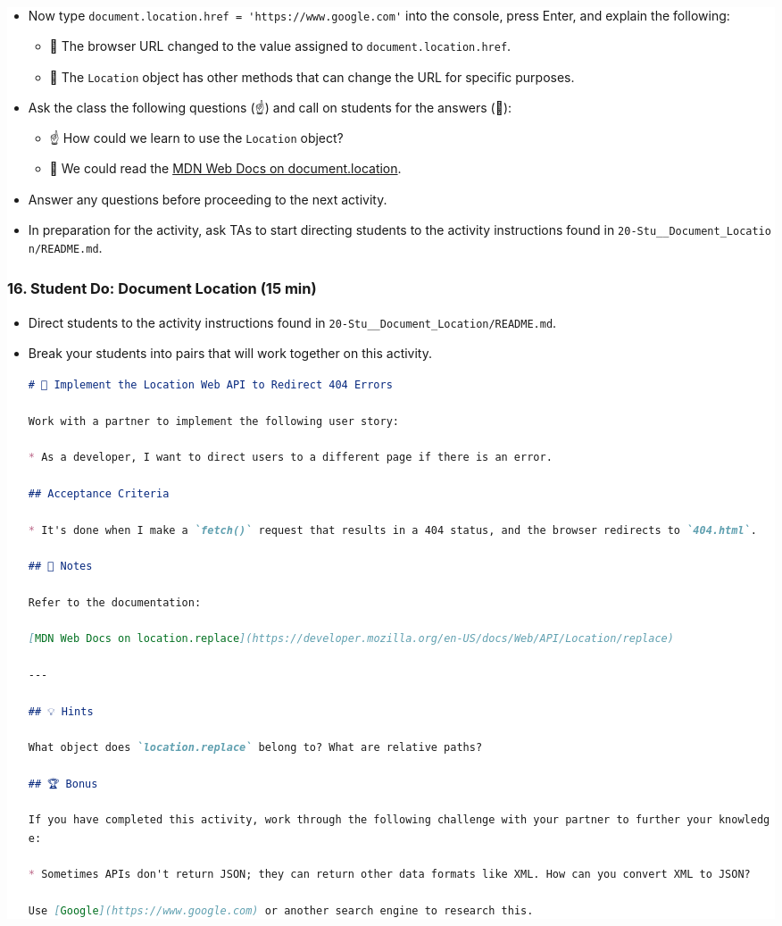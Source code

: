 * Now type `document.location.href = 'https://www.google.com'` into the console, press Enter, and explain the following:

  * 🔑 The browser URL changed to the value assigned to `document.location.href`.

  * 🔑 The `Location` object has other methods that can change the URL for specific purposes.

* Ask the class the following questions (☝️) and call on students for the answers (🙋):

  * ☝️ How could we learn to use the `Location` object?

  * 🙋 We could read the [MDN Web Docs on document.location](https://developer.mozilla.org/en-US/docs/Web/API/Document/location). 

* Answer any questions before proceeding to the next activity.

* In preparation for the activity, ask TAs to start directing students to the activity instructions found in `20-Stu__Document_Location/README.md`.

### 16. Student Do: Document Location (15 min) 

* Direct students to the activity instructions found in `20-Stu__Document_Location/README.md`.

* Break your students into pairs that will work together on this activity.

  ```md
  # 📖 Implement the Location Web API to Redirect 404 Errors

  Work with a partner to implement the following user story:

  * As a developer, I want to direct users to a different page if there is an error.

  ## Acceptance Criteria

  * It's done when I make a `fetch()` request that results in a 404 status, and the browser redirects to `404.html`.

  ## 📝 Notes

  Refer to the documentation: 

  [MDN Web Docs on location.replace](https://developer.mozilla.org/en-US/docs/Web/API/Location/replace)

  ---

  ## 💡 Hints

  What object does `location.replace` belong to? What are relative paths?

  ## 🏆 Bonus

  If you have completed this activity, work through the following challenge with your partner to further your knowledge:

  * Sometimes APIs don't return JSON; they can return other data formats like XML. How can you convert XML to JSON?

  Use [Google](https://www.google.com) or another search engine to research this.
  ```
